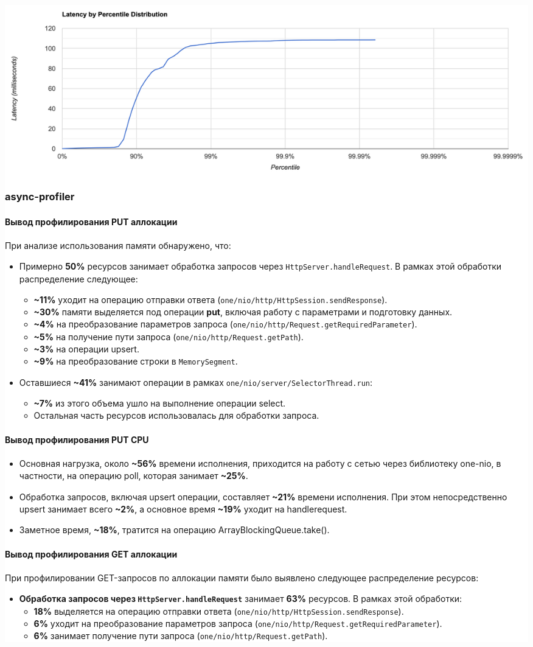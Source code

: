 ![get_histogram.png](./wrk/get_histogram.png)


### async-profiler
#### Вывод профилирования PUT аллокации

При анализе использования памяти обнаружено, что:

- Примерно **50%** ресурсов занимает обработка запросов через `HttpServer.handleRequest`. В рамках этой обработки распределение следующее:
  - **~11%** уходит на операцию отправки ответа (`one/nio/http/HttpSession.sendResponse`).
  - **~30%** памяти выделяется под операции **put**, включая работу с параметрами и подготовку данных.
  - **~4%** на преобразование параметров запроса (`one/nio/http/Request.getRequiredParameter`).
  - **~5%** на получение пути запроса (`one/nio/http/Request.getPath`).
  - **~3%** на операции upsert.
  - **~9%** на преобразование строки в `MemorySegment`.

- Оставшиеся **~41%** занимают операции в рамках `one/nio/server/SelectorThread.run`:
  - **~7%** из этого объема ушло на выполнение операции select.
  - Остальная часть ресурсов использовалась для обработки запроса.

#### Вывод профилирования PUT CPU
- Основная нагрузка, около **~56%** времени исполнения, приходится на работу с сетью через библиотеку one-nio, в частности, на операцию poll, которая занимает **~25%**.

- Обработка запросов, включая upsert операции, составляет **~21%** времени исполнения. При этом непосредственно upsert занимает всего **~2%**, а основное время **~19%** уходит на handlerequest.

- Заметное время, **~18%**, тратится на операцию ArrayBlockingQueue.take().

#### Вывод профилирования GET аллокации

При профилировании GET-запросов по аллокации памяти было выявлено следующее распределение ресурсов:

- **Обработка запросов через `HttpServer.handleRequest`** занимает **63%** ресурсов. В рамках этой обработки:
  - **18%** выделяется на операцию отправки ответа (`one/nio/http/HttpSession.sendResponse`).
  - **6%** уходит на преобразование параметров запроса (`one/nio/http/Request.getRequiredParameter`).
  - **6%** занимает получение пути запроса (`one/nio/http/Request.getPath`).
